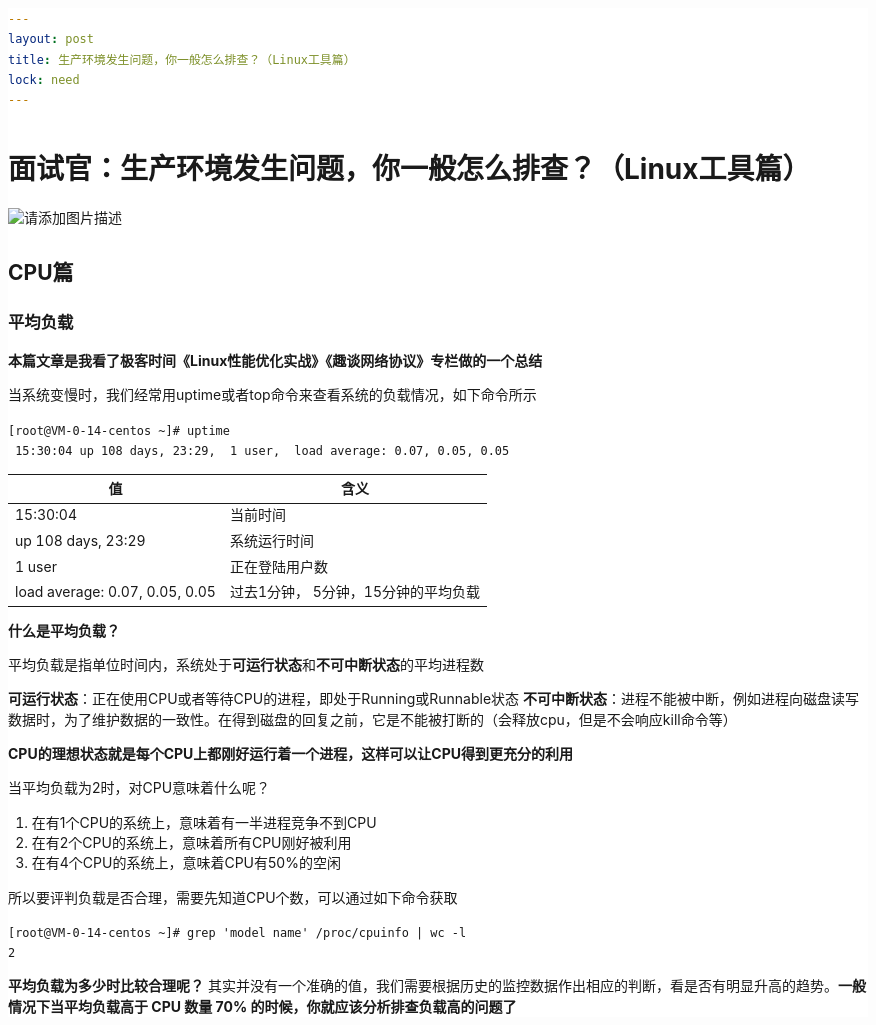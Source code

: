 ```yaml
---
layout: post
title: 生产环境发生问题，你一般怎么排查？（Linux工具篇）
lock: need
---
```


# 面试官：生产环境发生问题，你一般怎么排查？（Linux工具篇）

![请添加图片描述](https://img-blog.csdnimg.cn/367e3645998d4294a646d0a7dc4b61b4.jpg?)

## CPU篇
### 平均负载
**本篇文章是我看了极客时间《Linux性能优化实战》《趣谈网络协议》专栏做的一个总结**

当系统变慢时，我们经常用uptime或者top命令来查看系统的负载情况，如下命令所示
```shell
[root@VM-0-14-centos ~]# uptime
 15:30:04 up 108 days, 23:29,  1 user,  load average: 0.07, 0.05, 0.05
```

| 值 | 含义 |
|--|--|
|  15:30:04 |  当前时间|
|  up 108 days, 23:29|  系统运行时间|
| 1 user | 正在登陆用户数 |
| load average: 0.07, 0.05, 0.05 |过去1分钟， 5分钟，15分钟的平均负载 |

**什么是平均负载？**

平均负载是指单位时间内，系统处于**可运行状态**和**不可中断状态**的平均进程数

**可运行状态**：正在使用CPU或者等待CPU的进程，即处于Running或Runnable状态
**不可中断状态**：进程不能被中断，例如进程向磁盘读写数据时，为了维护数据的一致性。在得到磁盘的回复之前，它是不能被打断的（会释放cpu，但是不会响应kill命令等）

**CPU的理想状态就是每个CPU上都刚好运行着一个进程，这样可以让CPU得到更充分的利用**

当平均负载为2时，对CPU意味着什么呢？

1. 在有1个CPU的系统上，意味着有一半进程竞争不到CPU
2. 在有2个CPU的系统上，意味着所有CPU刚好被利用
3. 在有4个CPU的系统上，意味着CPU有50%的空闲

所以要评判负载是否合理，需要先知道CPU个数，可以通过如下命令获取
```shell
[root@VM-0-14-centos ~]# grep 'model name' /proc/cpuinfo | wc -l
2
```

**平均负载为多少时比较合理呢？**
其实并没有一个准确的值，我们需要根据历史的监控数据作出相应的判断，看是否有明显升高的趋势。**一般情况下当平均负载高于 CPU 数量 70% 的时候，你就应该分析排查负载高的问题了**
